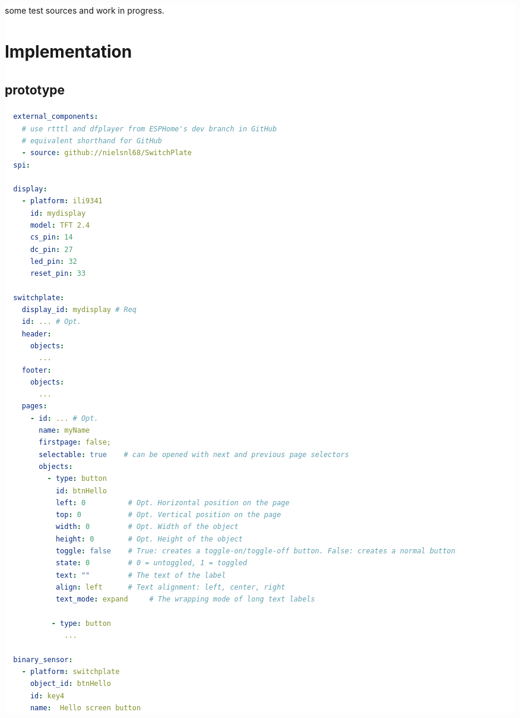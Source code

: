some test sources and work in progress.

# Implementation

## prototype

```yaml
  external_components:
    # use rtttl and dfplayer from ESPHome's dev branch in GitHub
    # equivalent shorthand for GitHub
    - source: github://nielsnl68/SwitchPlate
  spi:
  
  display:
    - platform: ili9341
      id: mydisplay
      model: TFT 2.4
      cs_pin: 14
      dc_pin: 27
      led_pin: 32
      reset_pin: 33
  
  switchplate:
    display_id: mydisplay # Req
    id: ... # Opt.
    header:
      objects:
        ...
    footer:
      objects:
        ...  
    pages:
      - id: ... # Opt.
        name: myName
        firstpage: false;
        selectable: true    # can be opened with next and previous page selectors
        objects:
          - type: button
            id: btnHello
            left: 0          # Opt. Horizontal position on the page
            top: 0           # Opt. Vertical position on the page
            width: 0         # Opt. Width of the object
            height: 0        # Opt. Height of the object
            toggle: false    # True: creates a toggle-on/toggle-off button. False: creates a normal button
            state: 0         # 0 = untoggled, 1 = toggled
            text: ""         # The text of the label
            align: left      # Text alignment: left, center, right
            text_mode: expand     # The wrapping mode of long text labels

           - type: button
              ...
 
  binary_sensor:
    - platform: switchplate
      object_id: btnHello
      id: key4
      name:  Hello screen button            
```

